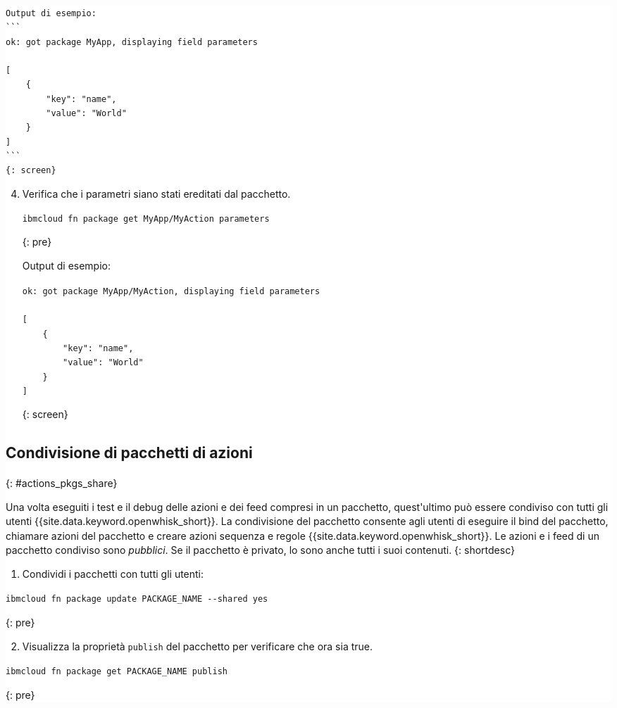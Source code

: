    Output di esempio:
    ```
    ok: got package MyApp, displaying field parameters

    [
        {
            "key": "name",
            "value": "World"
        }
    ]
    ```
    {: screen}

4. Verifica che i parametri siano stati ereditati dal pacchetto.
    ```
    ibmcloud fn package get MyApp/MyAction parameters
    ```
    {: pre}

    Output di esempio:
    ```
    ok: got package MyApp/MyAction, displaying field parameters

    [
        {
            "key": "name",
            "value": "World"
        }
    ]
    ```
    {: screen}



## Condivisione di pacchetti di azioni
{: #actions_pkgs_share}

Una volta eseguiti i test e il debug delle azioni e dei feed compresi in un pacchetto, quest'ultimo può essere condiviso con tutti gli utenti {{site.data.keyword.openwhisk_short}}. La condivisione del pacchetto consente agli utenti di eseguire il bind del pacchetto, chiamare azioni del pacchetto e creare azioni sequenza e regole {{site.data.keyword.openwhisk_short}}. Le azioni e i feed di un pacchetto condiviso sono _pubblici_. Se il pacchetto è privato, lo sono anche tutti i suoi contenuti.
{: shortdesc}

1. Condividi i pacchetti con tutti gli utenti:
  ```
  ibmcloud fn package update PACKAGE_NAME --shared yes
  ```
  {: pre}

2. Visualizza la proprietà `publish` del pacchetto per verificare che ora sia true.
  ```
  ibmcloud fn package get PACKAGE_NAME publish
  ```
  {: pre}
